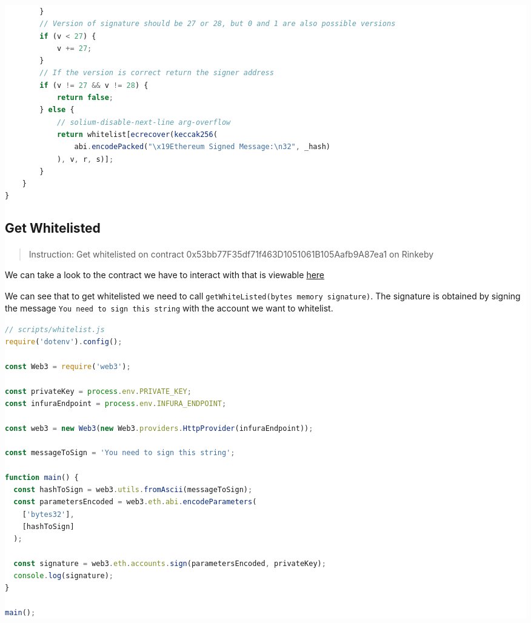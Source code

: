 ```javascript
        }
        // Version of signature should be 27 or 28, but 0 and 1 are also possible versions
        if (v < 27) {
            v += 27;
        }
        // If the version is correct return the signer address
        if (v != 27 && v != 28) {
            return false;
        } else {
            // solium-disable-next-line arg-overflow
            return whitelist[ecrecover(keccak256(
                abi.encodePacked("\x19Ethereum Signed Message:\n32", _hash)
            ), v, r, s)];
        }
    }
}
```

## Get Whitelisted

> Instruction: Get whitelisted on contract 0x53bb77F35df71f463D1051061B105Aafb9A87ea1 on Rinkeby

We can take a look to the contract we have to interact with that is viewable [here](https://rinkeby.etherscan.io/address/0x53bb77f35df71f463d1051061b105aafb9a87ea1#code)

We can see that to get whitelisted we need to call `getWhiteListed(bytes memory signature)`. The signature is obtained by signing the message `You need to sign this string` with the account we want to whitelist.

```javascript
// scripts/whitelist.js
require('dotenv').config();

const Web3 = require('web3');

const privateKey = process.env.PRIVATE_KEY;
const infuraEndpoint = process.env.INFURA_ENDPOINT;

const web3 = new Web3(new Web3.providers.HttpProvider(infuraEndpoint));

const messageToSign = 'You need to sign this string';

function main() {
  const hashToSign = web3.utils.fromAscii(messageToSign);
  const parametersEncoded = web3.eth.abi.encodeParameters(
    ['bytes32'],
    [hashToSign]
  );

  const signature = web3.eth.accounts.sign(parametersEncoded, privateKey);
  console.log(signature);
}

main();
```
